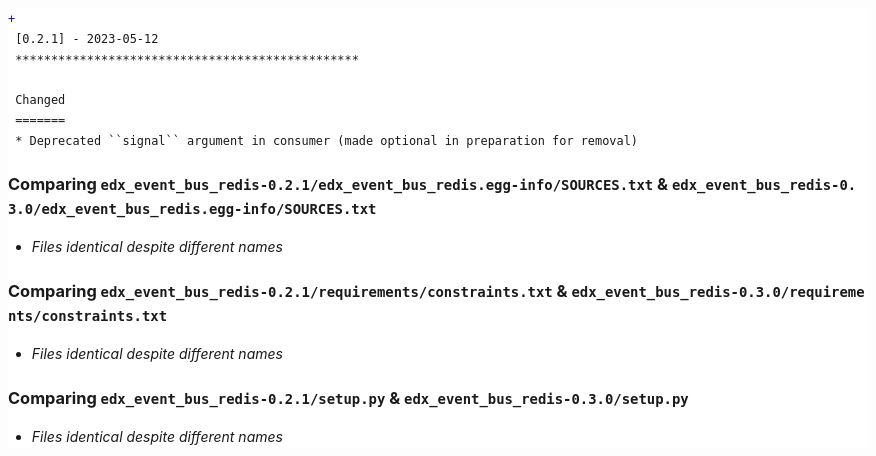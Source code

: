 ```diff
+
 [0.2.1] - 2023-05-12
 ************************************************
 
 Changed
 =======
 * Deprecated ``signal`` argument in consumer (made optional in preparation for removal)
```

### Comparing `edx_event_bus_redis-0.2.1/edx_event_bus_redis.egg-info/SOURCES.txt` & `edx_event_bus_redis-0.3.0/edx_event_bus_redis.egg-info/SOURCES.txt`

 * *Files identical despite different names*

### Comparing `edx_event_bus_redis-0.2.1/requirements/constraints.txt` & `edx_event_bus_redis-0.3.0/requirements/constraints.txt`

 * *Files identical despite different names*

### Comparing `edx_event_bus_redis-0.2.1/setup.py` & `edx_event_bus_redis-0.3.0/setup.py`

 * *Files identical despite different names*

